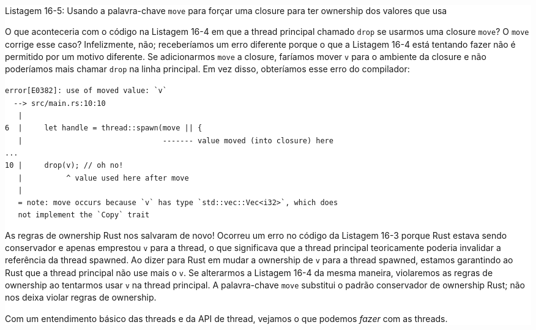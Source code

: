 <span class="caption">Listagem 16-5: Usando a palavra-chave `move` para forçar uma closure
para ter ownership dos valores que usa</span>

O que aconteceria com o código na Listagem 16-4 em que a thread principal chamado
`drop` se usarmos uma closure `move`? O `move` corrige esse caso? Infelizmente,
não; receberíamos um erro diferente porque o que a Listagem 16-4 está tentando fazer
não é permitido por um motivo diferente. Se adicionarmos `move` a closure, faríamos
mover `v` para o ambiente da closure e não poderíamos mais chamar `drop`
na linha principal. Em vez disso, obteríamos esse erro do compilador:

```text
error[E0382]: use of moved value: `v`
  --> src/main.rs:10:10
   |
6  |     let handle = thread::spawn(move || {
   |                                ------- value moved (into closure) here
...
10 |     drop(v); // oh no!
   |          ^ value used here after move
   |
   = note: move occurs because `v` has type `std::vec::Vec<i32>`, which does
   not implement the `Copy` trait
```

As regras de ownership Rust nos salvaram de novo! Ocorreu um erro no código da Listagem 
16-3 porque Rust estava sendo conservador e apenas emprestou `v` para a thread, 
o que significava que a thread principal teoricamente poderia invalidar a referência 
da thread spawned. Ao dizer para Rust em mudar a ownership de `v` para a thread spawned, 
estamos garantindo ao Rust que a thread principal não use mais o `v`. Se alterarmos 
a Listagem 16-4 da mesma maneira, violaremos as regras de ownership ao tentarmos usar `v`
na thread principal. A palavra-chave `move` substitui o padrão conservador de 
ownership Rust; não nos deixa violar regras de ownership.

Com um entendimento básico das threads e da API de thread, vejamos o que podemos 
*fazer*  com as threads.